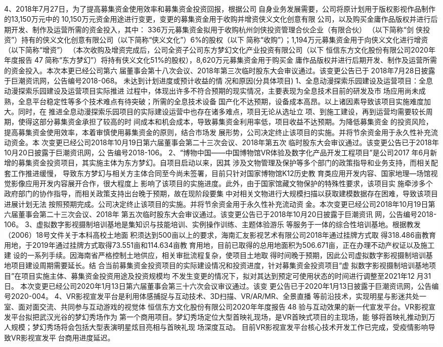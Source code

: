 4、2018年7月27日，为了提高募集资金使用效率和募集资金投资回报，根据公司
自身业务发展需要，公司将原计划用于版权影视作品制作的13,150万元中的
10,150万元资金用途进行变更，变更的募集资金用于收购并增资侠义文化创意有限
公司，以及购买金庸作品版权并进行后期开发、制作及运营所需的资金投入，其中：
336万元募集资金拟用于收购杭州剑侠投资管理合伙企业（有限合伙）
（以下简称“剑
侠投资”）持有的侠义文化创意有限公司（以下简称“侠义文化”）6%的股权（以下
简称“收购”）；1,194万元募集资金用于向侠义文化进行增资（以下简称“增资”）
（本次收购及增资完成后，公司全资子公司东方梦幻文化产业投资有限公司（以下
恒信东方文化股份有限公司2020年年度报告
47
简称“东方梦幻”）将持有侠义文化51%的股权），8,620万元募集资金用于购买金
庸作品版权并进行后期开发、制作及运营所需的资金投入。本次本更已经公司第六
届董事会第十八次会议、2018年第三次临时股东大会审议通过。该变更公告已于
2018年7月28日披露于巨潮资讯网，公告编号2018-068。
未达到计划进度或预计收益的情
况和原因(分具体项目)
1、全息动漫探索乐园建设及运营项目：全息动漫探索乐园建设及运营项目实际推进
过程中，体现出许多不符合预期的现实情况，主要表现为全息技术目前的研发及市
场应用尚未成熟，全息平台稳定性等多个技术难点有待突破；所需的全息技术设备
国产化不达预期，设备成本高昂。以上诸因素导致该项目实施难度加大。同时，在
推进全息动漫探索乐园项目的实际建设运营中也存在诸多难点，项目无论从选址立
项、到施工建设，再到运营均需要较长周期，使得这部分募集资金承担了较高的时
间成本和机会成本，导致募集资金利用率低，项目收益不达预期。为降低募集资金
的投资风险，提高募集资金使用效率，本着审慎使用募集资金的原则，结合市场发
展形势，公司决定终止该项目的实施。并将节余资金用于永久性补充流动资金。本
次变更已经公司2018年10月19日第六届董事会第二十三次会议、2018年第五次
临时股东大会审议通过。该变更公告已于2018年10月20日披露于巨潮资讯网，公
告编号2018-106。
2、“博物中国——中国博物馆VR体验及数字化产品开发工程项目”是公司2017
年6月新增的募集资金投资项目，其实施主体为东方梦幻。自项目启动以来，因其
涉及文物管理及保护等多个部门的政策指导和业务支持，而相关配套工作推进缓慢，
导致东方梦幻与相关方主体合同至今尚未签署，目前只针对国家博物馆K12历史教
育类应用开发内容、国家地理—场馆视觉影像应用开发内容展开合作，很大程度上
影响了该项目的实施进度。此外，由于国家馆藏文物保护的特殊性要求，该项目实
施牵涉多个政府部门的协作指导，而相关政策支持出台晚于预期，故在现阶段要集
中对相关文物进行大规模扫描以获取建模数据存在困难，导致该项目进展计划无法
按照预期完成。公司决定终止该项目的实施。并将节余资金用于永久性补充流动资
金。本次变更已经公司2018年10月19日第六届董事会第二十三次会议、2018年
第五次临时股东大会审议通过。该变更公告已于2018年10月20日披露于巨潮资讯
网，公告编号2018-106。
3、虚拟数字影视摄制培训基地是集知识与技能培训、实例操作训练、主题体验游乐
等服务于一体的综合性培训基地。根据教发（2006）18号文件关于本科高校土地面
积须达到500亩以上的要求，海南汇友影视艺术有限公司2018年通过挂牌方式取
得318.486亩教育用地，于2019年通过挂牌方式取得73.551亩和114.634亩教
育用地，目前已取得的总用地面积为506.671亩，正在办理不动产权证以及施工建
设的一系列手续。因海南省严格控制土地供应，相关审批流程复杂，使项目土地取
得时间晚于预期，因此公司虚拟数字影视摄制培训基地项目建设周期需要延长。结
合当前募集资金投资项目的实际建设情况和投资进度，针对募集资金投资项目“虚
拟数字影视摄制培训基地项目”在项目实施主体、募集资金投资用途及投资规模均
不发生变更的情况下，拟对其达到预定可使用状态的时间进行调整至2021年12
月31日。
本次变更已经公司2020年1月13日第六届董事会第三十六次会议审议通过。该变
更公告已于2020年1月13日披露于巨潮资讯网，公告编号2020-004。
4、VR影视宣发平台是利用体感捕捉与互动技术、3D扫描、VR/AR/MR、全景直播
等前沿技术，实现明星与影迷共处一室、面对面交流、共同参与互动游戏的视觉体
恒信东方文化股份有限公司2020年年度报告
48
验与互动效果的新一代宣发平台。VR影视宣发平台拟把武汉光谷的梦幻秀场作为
第一个商用项目。梦幻秀场定位大型首映礼现场，是VR首映式项目的主现场，能
够将首映礼推动到万人规模；梦幻秀场将会包括大型表演明星炫目亮相与首映礼现
场深度互动。
目前VR影视宣发平台核心技术开发工作已完成，受疫情影响导致VR影视宣发平
台商用进度延迟。
